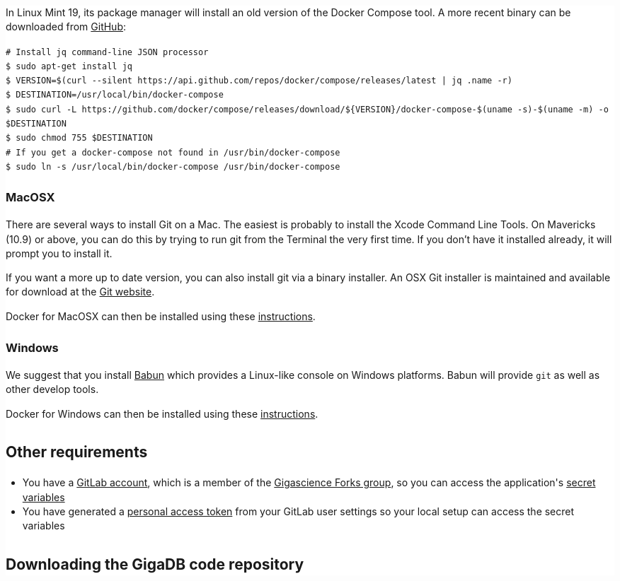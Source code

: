 In Linux Mint 19, its package manager will install an old version of the Docker 
Compose tool. A more recent binary can be downloaded from 
[GitHub](https://github.com/docker/compose/releases/):
```
# Install jq command-line JSON processor
$ sudo apt-get install jq
$ VERSION=$(curl --silent https://api.github.com/repos/docker/compose/releases/latest | jq .name -r)
$ DESTINATION=/usr/local/bin/docker-compose
$ sudo curl -L https://github.com/docker/compose/releases/download/${VERSION}/docker-compose-$(uname -s)-$(uname -m) -o $DESTINATION
$ sudo chmod 755 $DESTINATION
# If you get a docker-compose not found in /usr/bin/docker-compose
$ sudo ln -s /usr/local/bin/docker-compose /usr/bin/docker-compose
```

### MacOSX

There are several ways to install Git on a Mac. The easiest is
probably to install the Xcode Command Line Tools. On Mavericks (10.9)
or above, you can do this by trying to run git from the Terminal the
very first time. If you don’t have it installed already, it will
prompt you to install it.

If you want a more up to date version, you can also install git via a
binary installer. An OSX Git installer is maintained and available
for download at the [Git website](http://git-scm.com/download/mac).

Docker for MacOSX can then be installed using these 
[instructions](https://docs.docker.com/docker-for-mac/install/).

### Windows

We suggest that you install [Babun](http://babun.github.io) which
provides a Linux-like console on Windows platforms. Babun will provide
`git` as well as other develop tools.

Docker for Windows can then be installed using these 
[instructions](https://docs.docker.com/docker-for-windows/install/).


## Other requirements

* You have a [GitLab account](https://gitlab.com/), which is a member of the 
  [Gigascience Forks group](https://gitlab.com/gigascience/forks), so you can 
  access the application's 
  [secret variables](https://docs.gitlab.com/ee/api/README.html)
* You have generated a [personal access token](https://docs.gitlab.com/ee/user/profile/personal_access_tokens.html) 
  from your GitLab user settings so your local setup can access the secret 
  variables

## Downloading the GigaDB code repository
